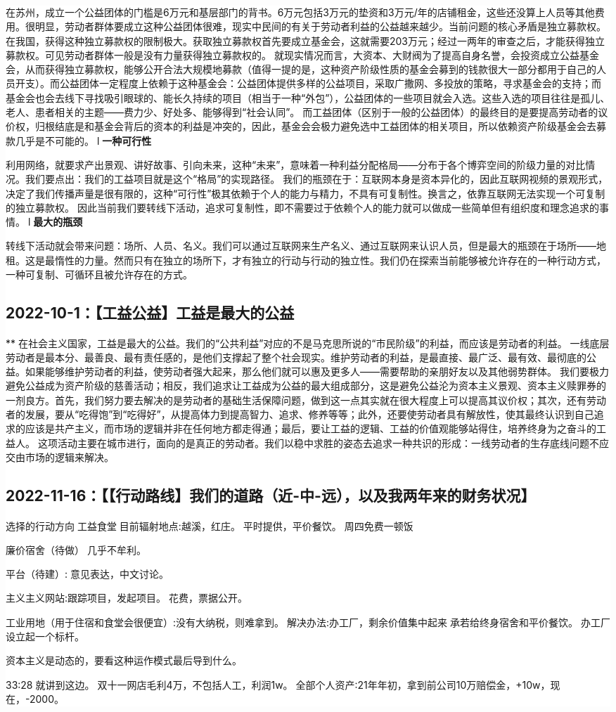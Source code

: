 在苏州，成立一个公益团体的门槛是6万元和基层部门的背书。6万元包括3万元的垫资和3万元/年的店铺租金，这些还没算上人员等其他费用。很明显，劳动者群体要成立这种公益团体很难，现实中民间的有关于劳动者利益的公益越来越少。当前问题的核心矛盾是独立募款权。在我国，获得这种独立募款权的限制极大。获取独立募款权首先要成立基金会，这就需要203万元；经过一两年的审查之后，才能获得独立募款权。可见劳动者群体一般是没有力量获得独立募款权的。
就现实情况而言，大资本、大财阀为了提高自身名誉，会投资成立公益基金会，从而获得独立募款权，能够公开合法大规模地募款（值得一提的是，这种资产阶级性质的基金会募到的钱款很大一部分都用于自己的人员开支）。而公益团体一定程度上依赖于这种基金会：公益团体提供多样的公益项目，采取广撒网、多投放的策略，寻求基金会的支持；而基金会也会去线下寻找吸引眼球的、能长久持续的项目（相当于一种“外包”），公益团体的一些项目就会入选。这些入选的项目往往是孤儿、老人、患者相关的主题——费力少、好处多、能够得到“社会认同”。
而工益团体（区别于一般的公益团体）的最终目的是要提高劳动者的议价权，归根结底是和基金会背后的资本的利益是冲突的，因此，基金会会极力避免选中工益团体的相关项目，所以依赖资产阶级基金会去募款几乎是不可能的。
l **一种可行性**

利用网络，就要求产出景观、讲好故事、引向未来，这种“未来”，意味着一种利益分配格局——分布于各个博弈空间的阶级力量的对比情况。我们要点出：我们的工益项目就是这个“格局”的实现路径。
我们的瓶颈在于：互联网本身是资本异化的，因此互联网视频的景观形式，决定了我们传播声量是很有限的，这种“可行性”极其依赖于个人的能力与精力，不具有可复制性。换言之，依靠互联网无法实现一个可复制的独立募款权。
因此当前我们要转线下活动，追求可复制性，即不需要过于依赖个人的能力就可以做成一些简单但有组织度和理念追求的事情。
l **最大的瓶颈**

转线下活动就会带来问题：场所、人员、名义。我们可以通过互联网来生产名义、通过互联网来认识人员，但是最大的瓶颈在于场所——地租。这是最惰性的力量。然而只有在独立的场所下，才有独立的行动与行动的独立性。我们仍在探索当前能够被允许存在的一种行动方式，一种可复制、可循环且被允许存在的方式。
 
## 2022-10-1：【工益公益】工益是最大的公益
**
在社会主义国家，工益是最大的公益。我们的“公共利益”对应的不是马克思所说的“市民阶级”的利益，而应该是劳动者的利益。
一线底层劳动者是最本分、最善良、最有责任感的，是他们支撑起了整个社会现实。维护劳动者的利益，是最直接、最广泛、最有效、最彻底的公益。如果能够维护劳动者的利益，使劳动者强大起来，那么他们就可以惠及更多人——需要帮助的亲朋好友以及其他弱势群体。
我们要极力避免公益成为资产阶级的慈善活动；相反，我们追求让工益成为公益的最大组成部分，这是避免公益沦为资本主义景观、资本主义赎罪券的一剂良方。首先，我们努力要去解决的是劳动者的基础生活保障问题，做到这一点其实就在很大程度上可以提高其议价权；其次，还有劳动者的发展，要从“吃得饱”到“吃得好”，从提高体力到提高智力、追求、修养等等；此外，还要使劳动者具有解放性，使其最终认识到自己追求的应该是共产主义，而市场的逻辑并非在任何地方都走得通；最后，要让工益的逻辑、工益的价值观能够站得住，培养终身为之奋斗的工益人。
这项活动主要在城市进行，面向的是真正的劳动者。我们以稳中求胜的姿态去追求一种共识的形成：一线劳动者的生存底线问题不应交由市场的逻辑来解决。

## 2022-11-16：【【行动路线】我们的道路（近-中-远），以及我两年来的财务状况】

选择的行动方向
工益食堂
目前辐射地点:越溪，红庄。
平时提供，平价餐饮。
周四免费一顿饭

廉价宿舍（待做） 几乎不牟利。

平台（待建）: 意见表达，中文讨论。

主义主义网站:跟踪项目，发起项目。
花费，票据公开。

工业用地（用于住宿和食堂会很便宜）:没有大纳税，则难拿到。
解决办法:办工厂，剩余价值集中起来
承若给终身宿舍和平价餐饮。
办工厂设立起一个标杆。

资本主义是动态的，要看这种运作模式最后导到什么。

33:28 就讲到这边。
双十一网店毛利4万，不包括人工，利润1w。
全部个人资产:21年年初，拿到前公司10万赔偿金，+10w，现在，-2000。
